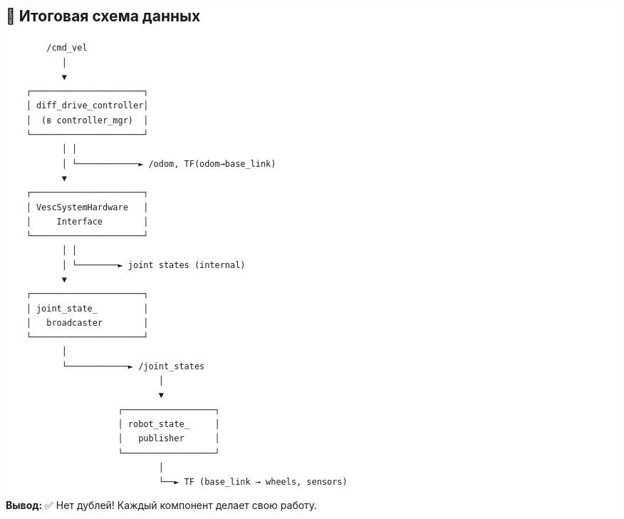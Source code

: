 
## 📝 Итоговая схема данных

```
        /cmd_vel
           │
           ▼
    ┌──────────────────────┐
    │ diff_drive_controller│
    │  (в controller_mgr)  │
    └──────────────────────┘
           │ │
           │ └────────────► /odom, TF(odom→base_link)
           ▼
    ┌──────────────────────┐
    │ VescSystemHardware   │
    │     Interface        │
    └──────────────────────┘
           │ │
           │ └────────► joint states (internal)
           ▼
    ┌──────────────────────┐
    │ joint_state_         │
    │   broadcaster        │
    └──────────────────────┘
           │
           └────────────► /joint_states
                              │
                              ▼
                      ┌──────────────────┐
                      │ robot_state_     │
                      │   publisher      │
                      └──────────────────┘
                              │
                              └──► TF (base_link → wheels, sensors)
```

**Вывод:** ✅ Нет дублей! Каждый компонент делает свою работу.
